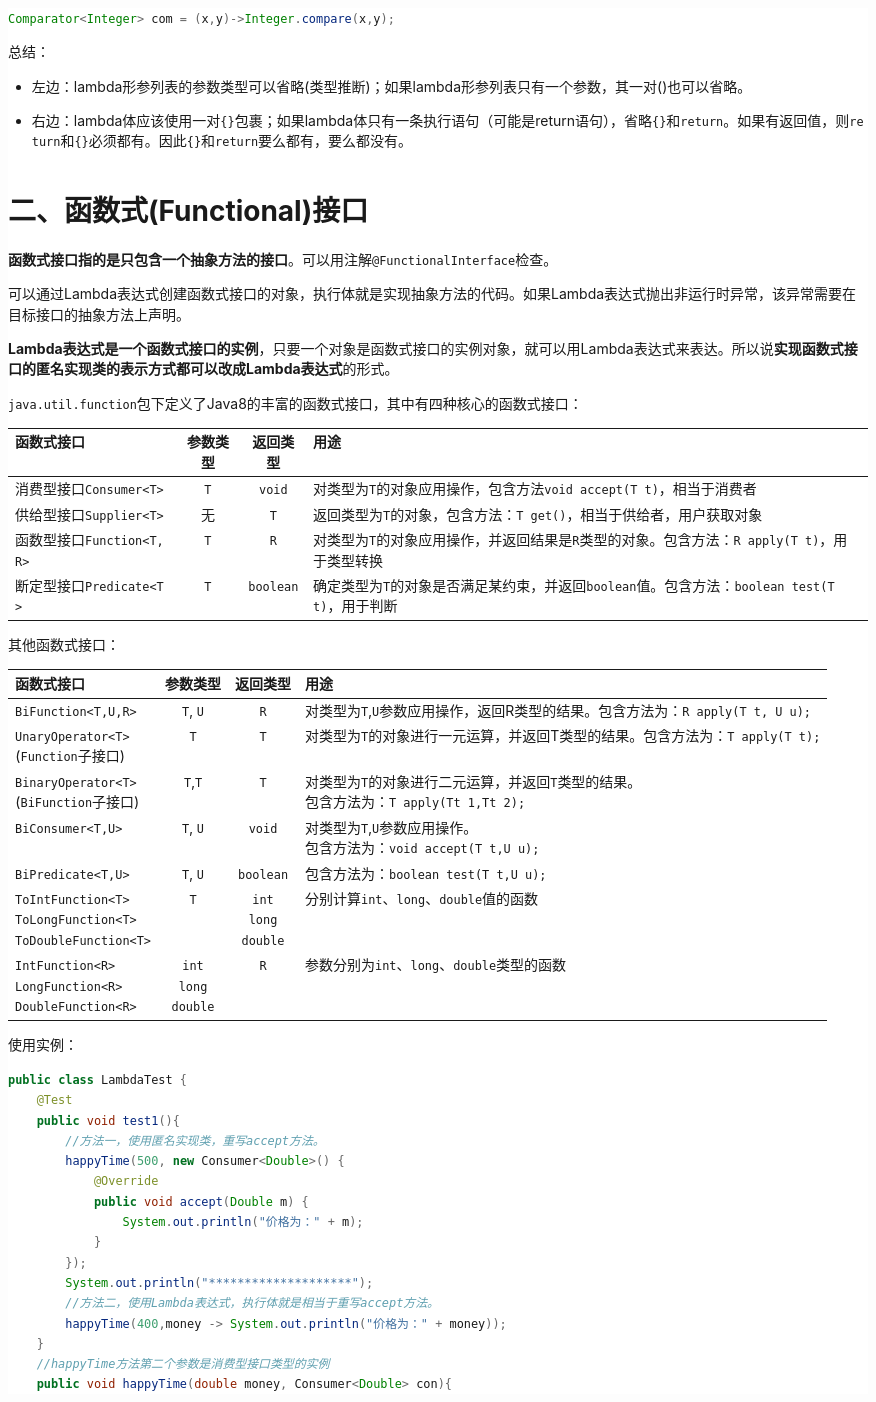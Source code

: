 ```java
Comparator<Integer> com = (x,y)->Integer.compare(x,y);
```

总结：

* 左边：lambda形参列表的参数类型可以省略(类型推断)；如果lambda形参列表只有一个参数，其一对()也可以省略。

*    右边：lambda体应该使用一对`{}`包裹；如果lambda体只有一条执行语句（可能是return语句），省略`{}`和`return`。如果有返回值，则`return`和`{}`必须都有。因此`{}`和`return`要么都有，要么都没有。

# 二、函数式(Functional)接口

**函数式接口指的是只包含一个抽象方法的接口**。可以用注解`@FunctionalInterface`检查。

可以通过Lambda表达式创建函数式接口的对象，执行体就是实现抽象方法的代码。如果Lambda表达式抛出非运行时异常，该异常需要在目标接口的抽象方法上声明。

**Lambda表达式是一个函数式接口的实例**，只要一个对象是函数式接口的实例对象，就可以用Lambda表达式来表达。所以说**实现函数式接口的匿名实现类的表示方式都可以改成Lambda表达式**的形式。



`java.util.function`包下定义了Java8的丰富的函数式接口，其中有四种核心的函数式接口：

| 函数式接口                 | 参数类型 | 返回类型  | 用途                                                         |
| :------------------------- | :------: | :-------: | :----------------------------------------------------------- |
| 消费型接口`Consumer<T>`    |   `T`    |  `void`   | 对类型为`T`的对象应用操作，包含方法`void accept(T t)`，相当于消费者 |
| 供给型接口`Supplier<T>`    |    无    |    `T`    | 返回类型为`T`的对象，包含方法：`T get()`，相当于供给者，用户获取对象 |
| 函数型接口`Function<T, R>` |   `T`    |    `R`    | 对类型为`T`的对象应用操作，并返回结果是`R`类型的对象。包含方法：`R apply(T t)`，用于类型转换 |
| 断定型接口`Predicate<T>`   |   `T`    | `boolean` | 确定类型为`T`的对象是否满足某约束，并返回`boolean`值。包含方法：`boolean test(T t)`，用于判断 |

其他函数式接口：

| 函数式接口                                                   |           参数类型            |           返回类型            | 用途                                                         |
| :----------------------------------------------------------- | :---------------------------: | :---------------------------: | :----------------------------------------------------------- |
| `BiFunction<T,U,R>`                                          |           `T`, `U`            |              `R`              | 对类型为`T`,`U`参数应用操作，返回R类型的结果。包含方法为：`R apply(T t, U u);` |
| `UnaryOperator<T>`<br />(`Function`子接口)                   |              `T`              |              `T`              | 对类型为`T`的对象进行一元运算，并返回T类型的结果。包含方法为：`T apply(T t);` |
| `BinaryOperator<T>`<br />(`BiFunction`子接口)                |            `T`,`T`            |              `T`              | 对类型为`T`的对象进行二元运算，并返回`T`类型的结果。<br />包含方法为：`T apply(Tt 1,Tt 2);` |
| `BiConsumer<T,U>`                                            |           `T`, `U`            |            `void`             | 对类型为`T`,`U`参数应用操作。<br/>包含方法为：`void accept(T t,U u);` |
| `BiPredicate<T,U>`                                           |           `T`, `U`            |           `boolean`           | 包含方法为：`boolean test(T t,U u);`                         |
| `ToIntFunction<T>`<br />`ToLongFunction<T>`<br />`ToDoubleFunction<T>` |              `T`              | `int`<br/>`long`<br/>`double` | 分别计算`int`、`long`、`double`值的函数                      |
| `IntFunction<R>`<br />`LongFunction<R>`<br />`DoubleFunction<R>` | `int`<br/>`long`<br/>`double` |              `R`              | 参数分别为`int`、`long`、`double`类型的函数                  |

使用实例：

```java
public class LambdaTest {
    @Test
    public void test1(){
        //方法一，使用匿名实现类，重写accept方法。
        happyTime(500, new Consumer<Double>() {
            @Override
            public void accept(Double m) {
                System.out.println("价格为：" + m);
            }
        });
        System.out.println("********************");
        //方法二，使用Lambda表达式，执行体就是相当于重写accept方法。
        happyTime(400,money -> System.out.println("价格为：" + money));
    }
    //happyTime方法第二个参数是消费型接口类型的实例
    public void happyTime(double money, Consumer<Double> con){
```